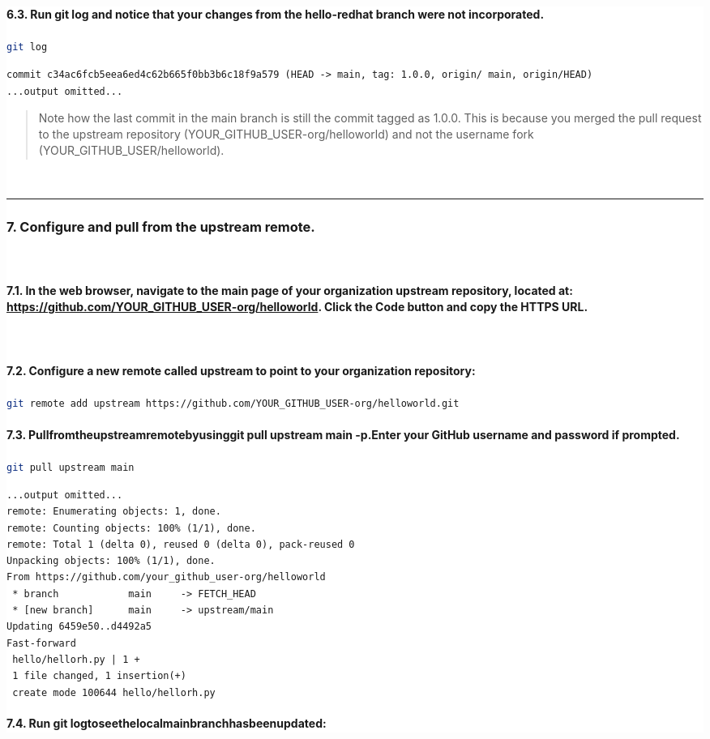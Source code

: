 #### 6.3. Run git log and notice that your changes from the hello-redhat branch were not incorporated.
```bash
git log
```
```shell
commit c34ac6fcb5eea6ed4c62b665f0bb3b6c18f9a579 (HEAD -> main, tag: 1.0.0, origin/ main, origin/HEAD)
...output omitted...
```
> Note how the last commit in the main branch is still the commit tagged as 1.0.0. This is because you merged the pull request to the upstream repository (YOUR_GITHUB_USER-org/helloworld) and not the username fork (YOUR_GITHUB_USER/helloworld).

&nbsp;

------------
### 7. Configure and pull from the upstream remote.
&nbsp;
#### 7.1. In the web browser, navigate to the main page of your organization upstream repository, located at: https://github.com/YOUR_GITHUB_USER-org/helloworld. Click the Code button and copy the HTTPS URL.
&nbsp;

#### 7.2. Configure a new remote called upstream to point to your organization repository:
```bash
git remote add upstream https://github.com/YOUR_GITHUB_USER-org/helloworld.git
```

#### 7.3. Pullfromtheupstreamremotebyusinggit pull upstream main -p.Enter your GitHub username and password if prompted.
```bash
git pull upstream main
```
```shell
...output omitted...
remote: Enumerating objects: 1, done.
remote: Counting objects: 100% (1/1), done.
remote: Total 1 (delta 0), reused 0 (delta 0), pack-reused 0
Unpacking objects: 100% (1/1), done.
From https://github.com/your_github_user-org/helloworld
 * branch            main     -> FETCH_HEAD
 * [new branch]      main     -> upstream/main
Updating 6459e50..d4492a5
Fast-forward
 hello/hellorh.py | 1 +
 1 file changed, 1 insertion(+)
 create mode 100644 hello/hellorh.py
```
#### 7.4. Run git logtoseethelocalmainbranchhasbeenupdated:
